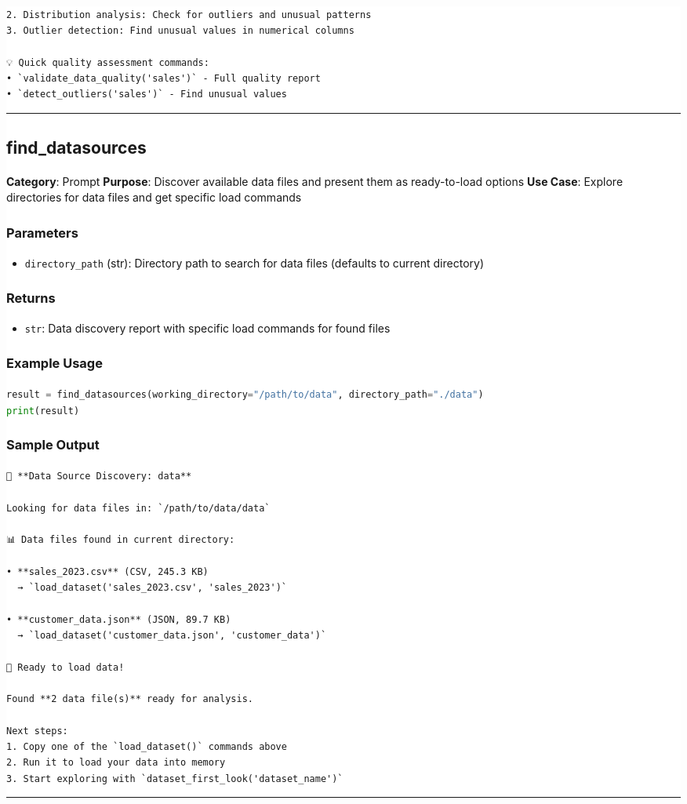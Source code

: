 ```
2. Distribution analysis: Check for outliers and unusual patterns
3. Outlier detection: Find unusual values in numerical columns

💡 Quick quality assessment commands:
• `validate_data_quality('sales')` - Full quality report
• `detect_outliers('sales')` - Find unusual values
```

---

## find_datasources

**Category**: Prompt
**Purpose**: Discover available data files and present them as ready-to-load options
**Use Case**: Explore directories for data files and get specific load commands

### Parameters
- `directory_path` (str): Directory path to search for data files (defaults to current directory)

### Returns
- `str`: Data discovery report with specific load commands for found files

### Example Usage
```python
result = find_datasources(working_directory="/path/to/data", directory_path="./data")
print(result)
```

### Sample Output
```
📁 **Data Source Discovery: data**

Looking for data files in: `/path/to/data/data`

📊 Data files found in current directory:

• **sales_2023.csv** (CSV, 245.3 KB)
  → `load_dataset('sales_2023.csv', 'sales_2023')`

• **customer_data.json** (JSON, 89.7 KB)
  → `load_dataset('customer_data.json', 'customer_data')`

🚀 Ready to load data!

Found **2 data file(s)** ready for analysis.

Next steps:
1. Copy one of the `load_dataset()` commands above
2. Run it to load your data into memory
3. Start exploring with `dataset_first_look('dataset_name')`
```

---